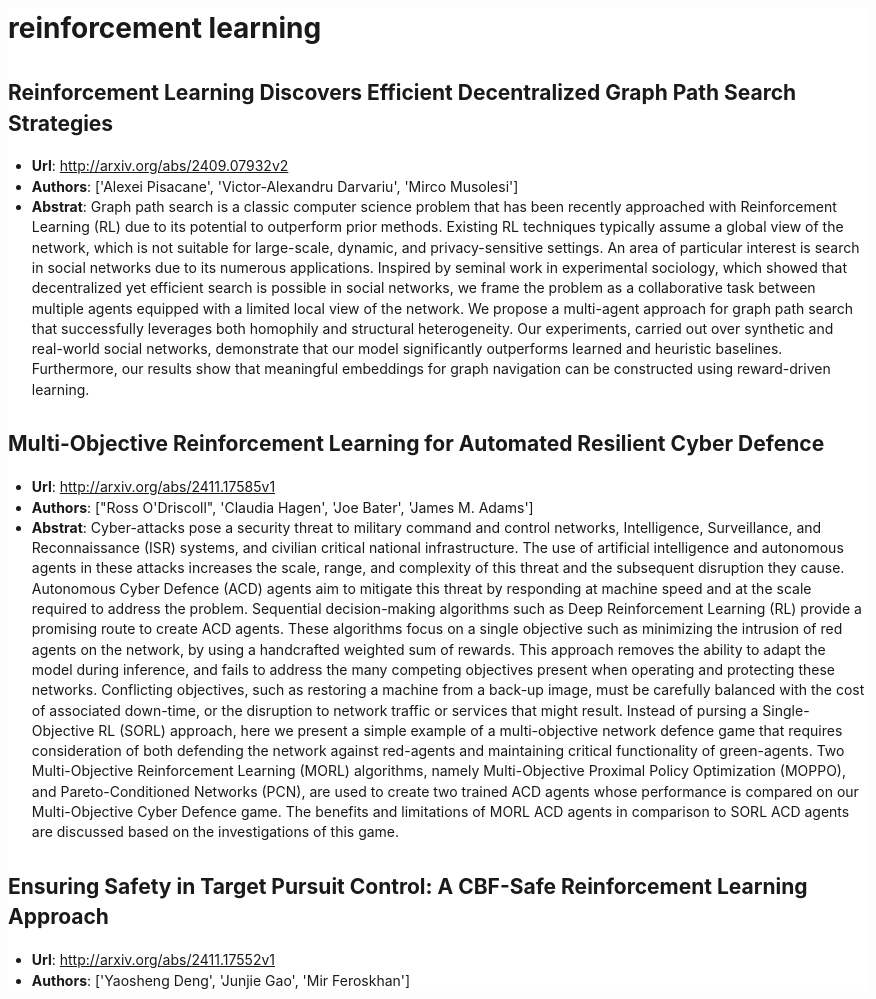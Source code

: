 # reinforcement learning
## Reinforcement Learning Discovers Efficient Decentralized Graph Path Search Strategies
- **Url**: http://arxiv.org/abs/2409.07932v2
- **Authors**: ['Alexei Pisacane', 'Victor-Alexandru Darvariu', 'Mirco Musolesi']
- **Abstrat**: Graph path search is a classic computer science problem that has been recently approached with Reinforcement Learning (RL) due to its potential to outperform prior methods. Existing RL techniques typically assume a global view of the network, which is not suitable for large-scale, dynamic, and privacy-sensitive settings. An area of particular interest is search in social networks due to its numerous applications. Inspired by seminal work in experimental sociology, which showed that decentralized yet efficient search is possible in social networks, we frame the problem as a collaborative task between multiple agents equipped with a limited local view of the network. We propose a multi-agent approach for graph path search that successfully leverages both homophily and structural heterogeneity. Our experiments, carried out over synthetic and real-world social networks, demonstrate that our model significantly outperforms learned and heuristic baselines. Furthermore, our results show that meaningful embeddings for graph navigation can be constructed using reward-driven learning.





## Multi-Objective Reinforcement Learning for Automated Resilient Cyber Defence
- **Url**: http://arxiv.org/abs/2411.17585v1
- **Authors**: ["Ross O'Driscoll", 'Claudia Hagen', 'Joe Bater', 'James M. Adams']
- **Abstrat**: Cyber-attacks pose a security threat to military command and control networks, Intelligence, Surveillance, and Reconnaissance (ISR) systems, and civilian critical national infrastructure. The use of artificial intelligence and autonomous agents in these attacks increases the scale, range, and complexity of this threat and the subsequent disruption they cause. Autonomous Cyber Defence (ACD) agents aim to mitigate this threat by responding at machine speed and at the scale required to address the problem. Sequential decision-making algorithms such as Deep Reinforcement Learning (RL) provide a promising route to create ACD agents. These algorithms focus on a single objective such as minimizing the intrusion of red agents on the network, by using a handcrafted weighted sum of rewards. This approach removes the ability to adapt the model during inference, and fails to address the many competing objectives present when operating and protecting these networks. Conflicting objectives, such as restoring a machine from a back-up image, must be carefully balanced with the cost of associated down-time, or the disruption to network traffic or services that might result. Instead of pursing a Single-Objective RL (SORL) approach, here we present a simple example of a multi-objective network defence game that requires consideration of both defending the network against red-agents and maintaining critical functionality of green-agents. Two Multi-Objective Reinforcement Learning (MORL) algorithms, namely Multi-Objective Proximal Policy Optimization (MOPPO), and Pareto-Conditioned Networks (PCN), are used to create two trained ACD agents whose performance is compared on our Multi-Objective Cyber Defence game. The benefits and limitations of MORL ACD agents in comparison to SORL ACD agents are discussed based on the investigations of this game.





## Ensuring Safety in Target Pursuit Control: A CBF-Safe Reinforcement Learning Approach
- **Url**: http://arxiv.org/abs/2411.17552v1
- **Authors**: ['Yaosheng Deng', 'Junjie Gao', 'Mir Feroskhan']